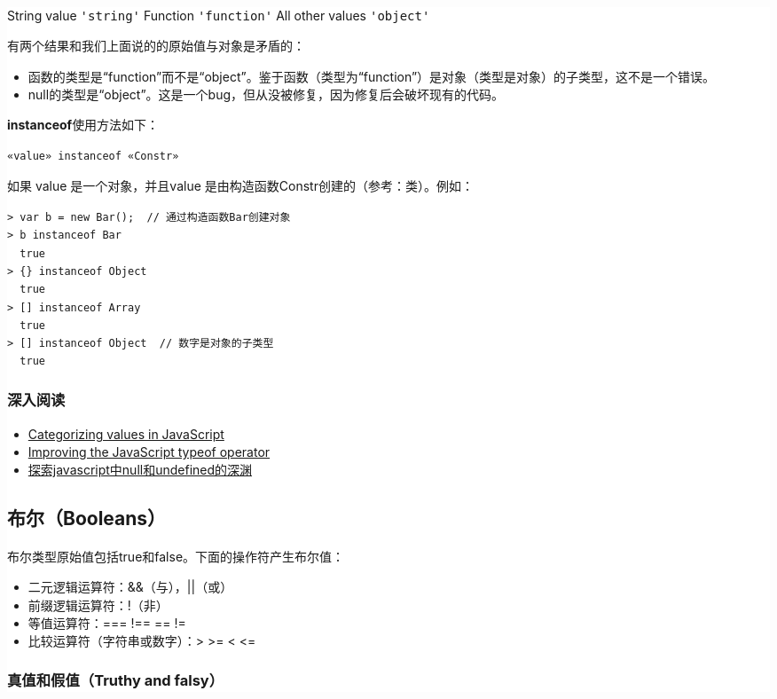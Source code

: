 </tr>
<tr>
<td>String value</td>
<td><tt>'string'</tt></td>
</tr>
<tr>
<td>Function</td>
<td><tt>'function'</tt></td>
</tr>
<tr>
<td>All other values</td>
<td><tt>'object'</tt></td>
</tr>
</tbody>
</table>

有两个结果和我们上面说的的原始值与对象是矛盾的：

- 函数的类型是“function”而不是“object”。鉴于函数（类型为“function”）是对象（类型是对象）的子类型，这不是一个错误。
- null的类型是“object”。这是一个bug，但从没被修复，因为修复后会破坏现有的代码。


**instanceof**使用方法如下：

	«value» instanceof «Constr»

如果 value 是一个对象，并且value 是由构造函数Constr创建的（参考：类）。例如：

	> var b = new Bar();  // 通过构造函数Bar创建对象
	> b instanceof Bar
	  true
	> {} instanceof Object
	  true
	> [] instanceof Array
	  true
	> [] instanceof Object  // 数字是对象的子类型
	  true
 

### 深入阅读

- [Categorizing values in JavaScript](http://www.2ality.com/2013/01/categorizing-values.html)
- [Improving the JavaScript typeof operator](http://www.2ality.com/2011/11/improving-typeof.html)
- [探索javascript中null和undefined的深渊](http://yanhaijing.com/javascript/2014/01/05/exploring-the-abyss-of-null-and-undefined-in-javascript)

<h2 id="sect_booleans">布尔（Booleans）</h2>

布尔类型原始值包括true和false。下面的操作符产生布尔值：

- 二元逻辑运算符：&&（与），||（或）
- 前缀逻辑运算符：!（非）
- 等值运算符：=== !== == !=
- 比较运算符（字符串或数字）：> >= < <=


<h3 id="sect_truthy_falsy">真值和假值（Truthy and falsy）</h3>
